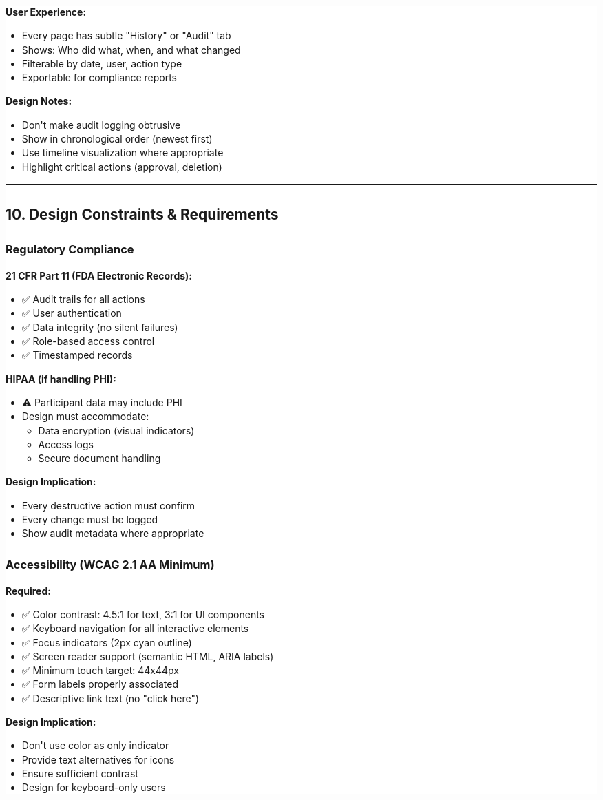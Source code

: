 **User Experience:**
- Every page has subtle "History" or "Audit" tab
- Shows: Who did what, when, and what changed
- Filterable by date, user, action type
- Exportable for compliance reports

**Design Notes:**
- Don't make audit logging obtrusive
- Show in chronological order (newest first)
- Use timeline visualization where appropriate
- Highlight critical actions (approval, deletion)

---

## 10. Design Constraints & Requirements

### Regulatory Compliance

**21 CFR Part 11 (FDA Electronic Records):**
- ✅ Audit trails for all actions
- ✅ User authentication
- ✅ Data integrity (no silent failures)
- ✅ Role-based access control
- ✅ Timestamped records

**HIPAA (if handling PHI):**
- ⚠️ Participant data may include PHI
- Design must accommodate:
  - Data encryption (visual indicators)
  - Access logs
  - Secure document handling

**Design Implication:**
- Every destructive action must confirm
- Every change must be logged
- Show audit metadata where appropriate

### Accessibility (WCAG 2.1 AA Minimum)

**Required:**
- ✅ Color contrast: 4.5:1 for text, 3:1 for UI components
- ✅ Keyboard navigation for all interactive elements
- ✅ Focus indicators (2px cyan outline)
- ✅ Screen reader support (semantic HTML, ARIA labels)
- ✅ Minimum touch target: 44x44px
- ✅ Form labels properly associated
- ✅ Descriptive link text (no "click here")

**Design Implication:**
- Don't use color as only indicator
- Provide text alternatives for icons
- Ensure sufficient contrast
- Design for keyboard-only users
